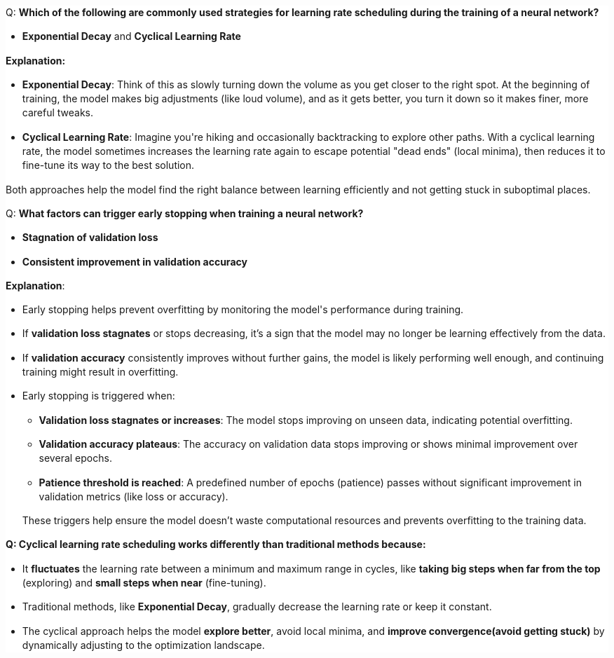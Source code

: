 Q: **Which of the following are commonly used strategies for learning rate scheduling during the training of a neural network?**

* **Exponential Decay** and **Cyclical Learning Rate**
    

**Explanation:**

* **Exponential Decay**: Think of this as slowly turning down the volume as you get closer to the right spot. At the beginning of training, the model makes big adjustments (like loud volume), and as it gets better, you turn it down so it makes finer, more careful tweaks.
    
* **Cyclical Learning Rate**: Imagine you're hiking and occasionally backtracking to explore other paths. With a cyclical learning rate, the model sometimes increases the learning rate again to escape potential "dead ends" (local minima), then reduces it to fine-tune its way to the best solution.
    

Both approaches help the model find the right balance between learning efficiently and not getting stuck in suboptimal places.

Q: **What factors can trigger early stopping when training a neural network?**

* **Stagnation of validation loss**
    
* **Consistent improvement in validation accuracy**
    

**Explanation**:

* Early stopping helps prevent overfitting by monitoring the model's performance during training.
    
* If **validation loss stagnates** or stops decreasing, it’s a sign that the model may no longer be learning effectively from the data.
    
* If **validation accuracy** consistently improves without further gains, the model is likely performing well enough, and continuing training might result in overfitting.
    
* Early stopping is triggered when:
    
    * **Validation loss stagnates or increases**: The model stops improving on unseen data, indicating potential overfitting.
        
    * **Validation accuracy plateaus**: The accuracy on validation data stops improving or shows minimal improvement over several epochs.
        
    * **Patience threshold is reached**: A predefined number of epochs (patience) passes without significant improvement in validation metrics (like loss or accuracy).
        
    
    These triggers help ensure the model doesn’t waste computational resources and prevents overfitting to the training data.
    

**Q: Cyclical learning rate scheduling works differently than traditional methods because:**

* It **fluctuates** the learning rate between a minimum and maximum range in cycles, like **taking big steps when far from the top** (exploring) and **small steps when near** (fine-tuning).
    
* Traditional methods, like **Exponential Decay**, gradually decrease the learning rate or keep it constant.
    
* The cyclical approach helps the model **explore better**, avoid local minima, and **improve convergence(avoid getting stuck)** by dynamically adjusting to the optimization landscape.
    